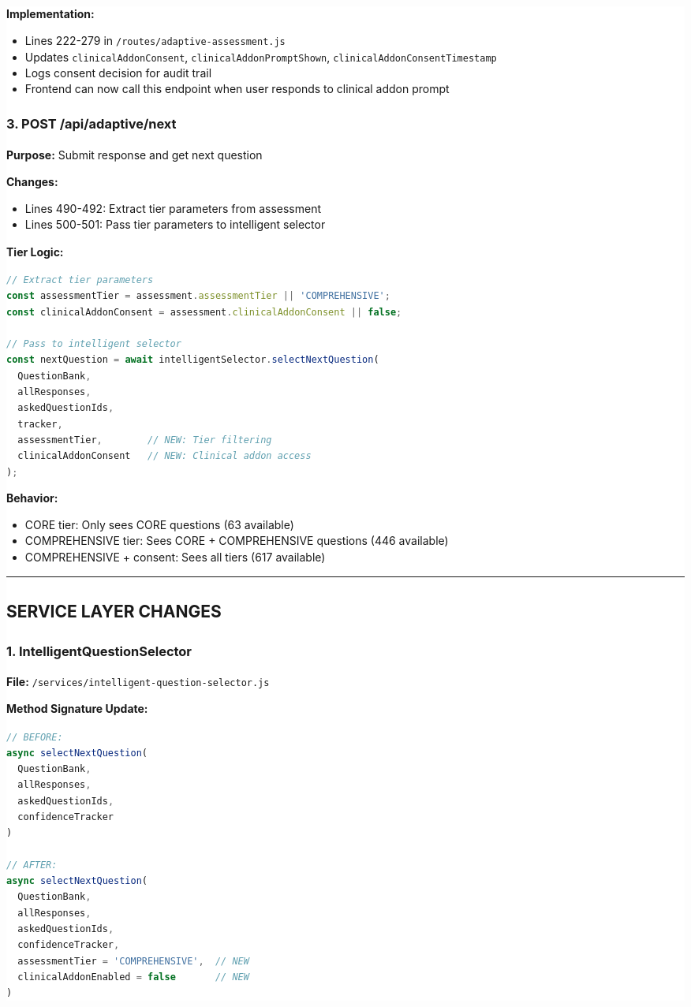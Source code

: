 **Implementation:**
- Lines 222-279 in `/routes/adaptive-assessment.js`
- Updates `clinicalAddonConsent`, `clinicalAddonPromptShown`, `clinicalAddonConsentTimestamp`
- Logs consent decision for audit trail
- Frontend can now call this endpoint when user responds to clinical addon prompt

### 3. POST /api/adaptive/next

**Purpose:** Submit response and get next question

**Changes:**
- Lines 490-492: Extract tier parameters from assessment
- Lines 500-501: Pass tier parameters to intelligent selector

**Tier Logic:**
```javascript
// Extract tier parameters
const assessmentTier = assessment.assessmentTier || 'COMPREHENSIVE';
const clinicalAddonConsent = assessment.clinicalAddonConsent || false;

// Pass to intelligent selector
const nextQuestion = await intelligentSelector.selectNextQuestion(
  QuestionBank,
  allResponses,
  askedQuestionIds,
  tracker,
  assessmentTier,        // NEW: Tier filtering
  clinicalAddonConsent   // NEW: Clinical addon access
);
```

**Behavior:**
- CORE tier: Only sees CORE questions (63 available)
- COMPREHENSIVE tier: Sees CORE + COMPREHENSIVE questions (446 available)
- COMPREHENSIVE + consent: Sees all tiers (617 available)

---

## SERVICE LAYER CHANGES

### 1. IntelligentQuestionSelector

**File:** `/services/intelligent-question-selector.js`

**Method Signature Update:**
```javascript
// BEFORE:
async selectNextQuestion(
  QuestionBank,
  allResponses,
  askedQuestionIds,
  confidenceTracker
)

// AFTER:
async selectNextQuestion(
  QuestionBank,
  allResponses,
  askedQuestionIds,
  confidenceTracker,
  assessmentTier = 'COMPREHENSIVE',  // NEW
  clinicalAddonEnabled = false       // NEW
)
```
